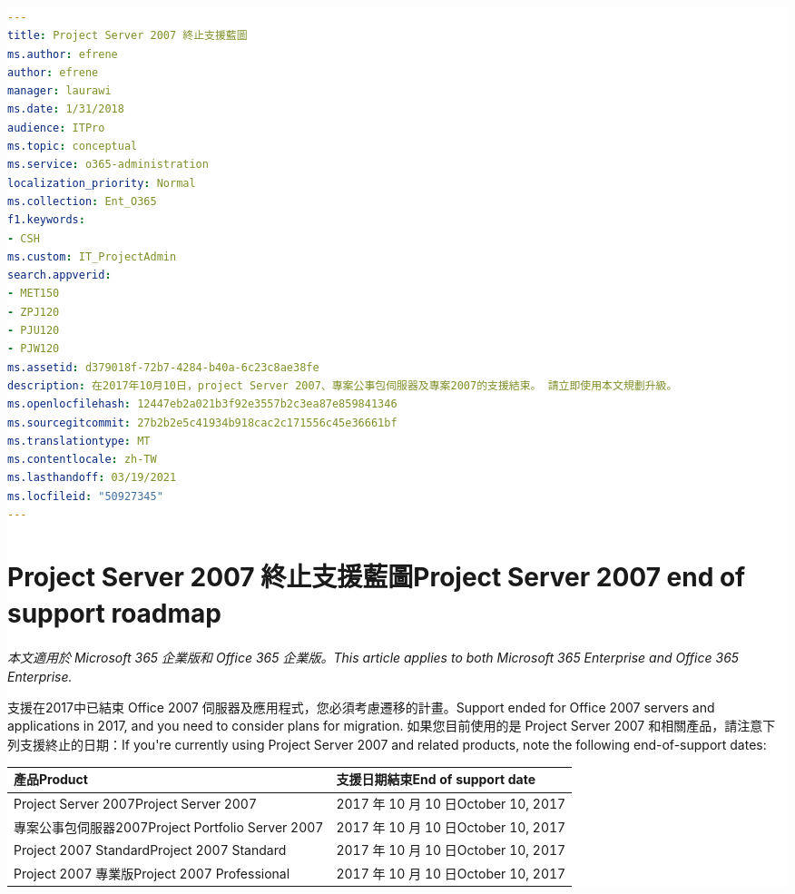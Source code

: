 ```yaml
---
title: Project Server 2007 終止支援藍圖
ms.author: efrene
author: efrene
manager: laurawi
ms.date: 1/31/2018
audience: ITPro
ms.topic: conceptual
ms.service: o365-administration
localization_priority: Normal
ms.collection: Ent_O365
f1.keywords:
- CSH
ms.custom: IT_ProjectAdmin
search.appverid:
- MET150
- ZPJ120
- PJU120
- PJW120
ms.assetid: d379018f-72b7-4284-b40a-6c23c8ae38fe
description: 在2017年10月10日，project Server 2007、專案公事包伺服器及專案2007的支援結束。 請立即使用本文規劃升級。
ms.openlocfilehash: 12447eb2a021b3f92e3557b2c3ea87e859841346
ms.sourcegitcommit: 27b2b2e5c41934b918cac2c171556c45e36661bf
ms.translationtype: MT
ms.contentlocale: zh-TW
ms.lasthandoff: 03/19/2021
ms.locfileid: "50927345"
---
```

# <a name="project-server-2007-end-of-support-roadmap"></a><span data-ttu-id="78265-104">Project Server 2007 終止支援藍圖</span><span class="sxs-lookup"><span data-stu-id="78265-104">Project Server 2007 end of support roadmap</span></span>

<span data-ttu-id="78265-105">*本文適用於 Microsoft 365 企業版和 Office 365 企業版。*</span><span class="sxs-lookup"><span data-stu-id="78265-105">*This article applies to both Microsoft 365 Enterprise and Office 365 Enterprise.*</span></span>

<span data-ttu-id="78265-106">支援在2017中已結束 Office 2007 伺服器及應用程式，您必須考慮遷移的計畫。</span><span class="sxs-lookup"><span data-stu-id="78265-106">Support ended for Office 2007 servers and applications in 2017, and you need to consider plans for migration.</span></span> <span data-ttu-id="78265-107">如果您目前使用的是 Project Server 2007 和相關產品，請注意下列支援終止的日期：</span><span class="sxs-lookup"><span data-stu-id="78265-107">If you're currently using Project Server 2007 and related products, note the following end-of-support dates:</span></span>
  
|<span data-ttu-id="78265-108">**產品**</span><span class="sxs-lookup"><span data-stu-id="78265-108">**Product**</span></span>|<span data-ttu-id="78265-109">**支援日期結束**</span><span class="sxs-lookup"><span data-stu-id="78265-109">**End of support date**</span></span>|
|:-----|:-----|
|<span data-ttu-id="78265-110">Project Server 2007</span><span class="sxs-lookup"><span data-stu-id="78265-110">Project Server 2007</span></span>  <br/> |<span data-ttu-id="78265-111">2017 年 10 月 10 日</span><span class="sxs-lookup"><span data-stu-id="78265-111">October 10, 2017</span></span>  <br/> |
|<span data-ttu-id="78265-112">專案公事包伺服器2007</span><span class="sxs-lookup"><span data-stu-id="78265-112">Project Portfolio Server 2007</span></span>  <br/> |<span data-ttu-id="78265-113">2017 年 10 月 10 日</span><span class="sxs-lookup"><span data-stu-id="78265-113">October 10, 2017</span></span>  <br/> |
|<span data-ttu-id="78265-114">Project 2007 Standard</span><span class="sxs-lookup"><span data-stu-id="78265-114">Project 2007 Standard</span></span>  <br/> |<span data-ttu-id="78265-115">2017 年 10 月 10 日</span><span class="sxs-lookup"><span data-stu-id="78265-115">October 10, 2017</span></span>  <br/> |
|<span data-ttu-id="78265-116">Project 2007 專業版</span><span class="sxs-lookup"><span data-stu-id="78265-116">Project 2007 Professional</span></span>  <br/> |<span data-ttu-id="78265-117">2017 年 10 月 10 日</span><span class="sxs-lookup"><span data-stu-id="78265-117">October 10, 2017</span></span>  <br/> |
   